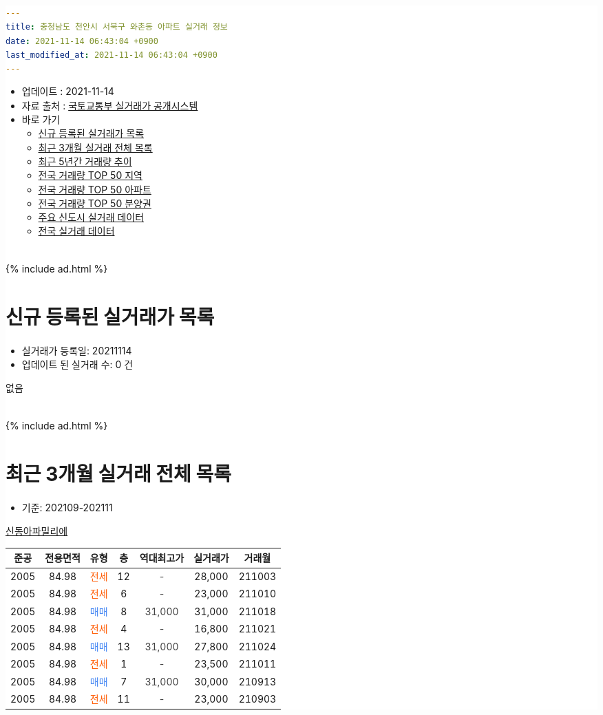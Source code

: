 ```yaml
---
title: 충청남도 천안시 서북구 와촌동 아파트 실거래 정보
date: 2021-11-14 06:43:04 +0900
last_modified_at: 2021-11-14 06:43:04 +0900
---
```


* 업데이트 : 2021-11-14
* 자료 출처 : [국토교통부 실거래가 공개시스템](http://rt.molit.go.kr)
* 바로 가기
    * [신규 등록된 실거래가 목록](#신규-등록된-실거래가-목록)
    * [최근 3개월 실거래 전체 목록](#최근-3개월-실거래-전체-목록)
    * [최근 5년간 거래량 추이](#최근-5년간-거래량-추이)
    * [전국 거래량 TOP 50 지역](https://inasie.github.io/apt-trade-info/최근-3개월-전국에서-가장-거래가-많이-발생한-지역)
    * [전국 거래량 TOP 50 아파트](https://inasie.github.io/apt-trade-info/최근-3개월-전국에서-가장-거래가-많이-발생한-아파트)
    * [전국 거래량 TOP 50 분양권](https://inasie.github.io/apt-trade-info/최근-3개월-전국에서-가장-거래가-많이-발생한-분양권)
    * [주요 신도시 실거래 데이터](https://inasie.github.io/apt-trade-info/주요-신도시)
    * [전국 실거래 데이터](https://inasie.github.io/apt-trade-info/전국)
<br>
{% include ad.html %}
<br>

# 신규 등록된 실거래가 목록
* 실거래가 등록일: 20211114
* 업데이트 된 실거래 수: 0 건

없음

<br>
{% include ad.html %}
<br>

# 최근 3개월 실거래 전체 목록
* 기준: 202109-202111


[신동아파밀리에](https://search.naver.com/search.naver?query=%EC%B6%A9%EC%B2%AD%EB%82%A8%EB%8F%84+%EC%B2%9C%EC%95%88%EC%8B%9C+%EC%84%9C%EB%B6%81%EA%B5%AC+%EC%99%80%EC%B4%8C%EB%8F%99+%EC%8B%A0%EB%8F%99%EC%95%84%ED%8C%8C%EB%B0%80%EB%A6%AC%EC%97%90)

|준공|전용면적|유형|층|역대최고가|실거래가|거래월|
|:---:|:---:|:---:|:---:|:---:|:---:|:---:|
|2005|84.98|<span style="color:#ff5a00">전세</span>|12|<span style="color:#444444">-</span>|28,000|211003|
|2005|84.98|<span style="color:#ff5a00">전세</span>|6|<span style="color:#444444">-</span>|23,000|211010|
|2005|84.98|<span style="color:#4285f3">매매</span>|8|<span style="color:#444444">31,000</span>|31,000|211018|
|2005|84.98|<span style="color:#ff5a00">전세</span>|4|<span style="color:#444444">-</span>|16,800|211021|
|2005|84.98|<span style="color:#4285f3">매매</span>|13|<span style="color:#444444">31,000</span>|27,800|211024|
|2005|84.98|<span style="color:#ff5a00">전세</span>|1|<span style="color:#444444">-</span>|23,500|211011|
|2005|84.98|<span style="color:#4285f3">매매</span>|7|<span style="color:#444444">31,000</span>|30,000|210913|
|2005|84.98|<span style="color:#ff5a00">전세</span>|11|<span style="color:#444444">-</span>|23,000|210903|
